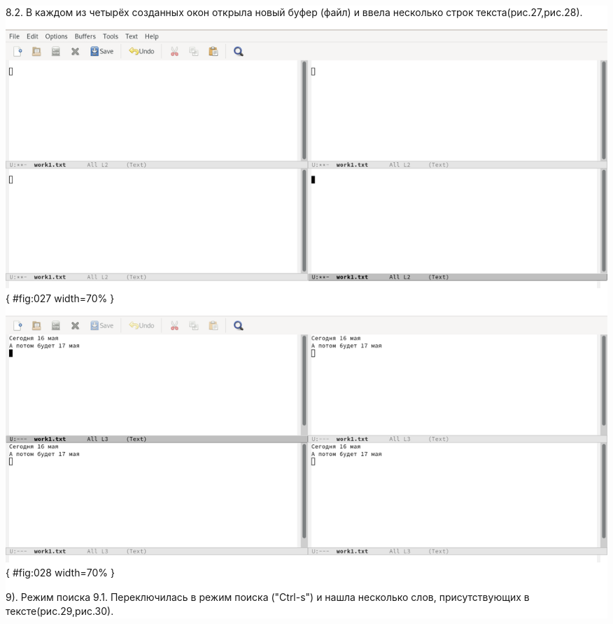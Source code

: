8.2. В каждом из четырёх созданных окон открыла новый буфер (файл) и ввела несколько строк текста(рис.27,рис.28).

![Открытие нового файла work1.txt](image/27.png){ #fig:027 width=70% }

![Ввод текста](image/28.png){ #fig:028 width=70% }

9). Режим поиска
9.1. Переключилась в режим поиска ("Ctrl-s") и нашла несколько слов, присутствующих в тексте(рис.29,рис.30).
